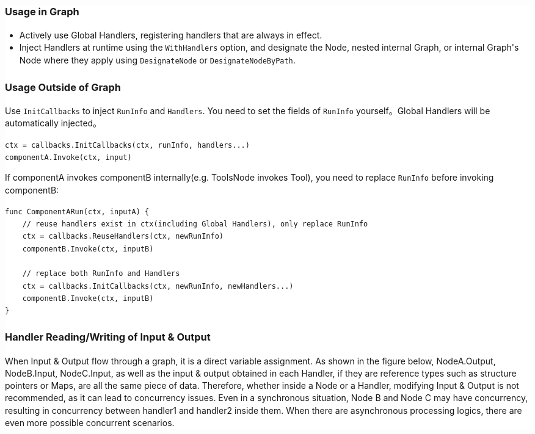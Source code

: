 ### **Usage in Graph**

- Actively use Global Handlers, registering handlers that are always in effect.
- Inject Handlers at runtime using the `WithHandlers` option, and designate the Node, nested internal Graph, or internal Graph's Node where they apply using `DesignateNode` or `DesignateNodeByPath`.

### **Usage Outside of Graph**

Use `InitCallbacks` to inject `RunInfo` and `Handlers`. You need to set the fields of `RunInfo` yourself。Global Handlers will be automatically injected。

```
ctx = callbacks.InitCallbacks(ctx, runInfo, handlers...)
componentA.Invoke(ctx, input)
```

If componentA invokes componentB internally(e.g. ToolsNode invokes Tool), you need to replace `RunInfo` before invoking componentB:

```
func ComponentARun(ctx, inputA) {
    // reuse handlers exist in ctx(including Global Handlers), only replace RunInfo
    ctx = callbacks.ReuseHandlers(ctx, newRunInfo)
    componentB.Invoke(ctx, inputB)
    
    // replace both RunInfo and Handlers
    ctx = callbacks.InitCallbacks(ctx, newRunInfo, newHandlers...)
    componentB.Invoke(ctx, inputB)
}
```

### **Handler Reading/Writing of Input & Output**

When Input & Output flow through a graph, it is a direct variable assignment. As shown in the figure below, NodeA.Output, NodeB.Input, NodeC.Input, as well as the input & output obtained in each Handler, if they are reference types such as structure pointers or Maps, are all the same piece of data. Therefore, whether inside a Node or a Handler, modifying Input & Output is not recommended, as it can lead to concurrency issues. Even in a synchronous situation, Node B and Node C may have concurrency, resulting in concurrency between handler1 and handler2 inside them. When there are asynchronous processing logics, there are even more possible concurrent scenarios.
